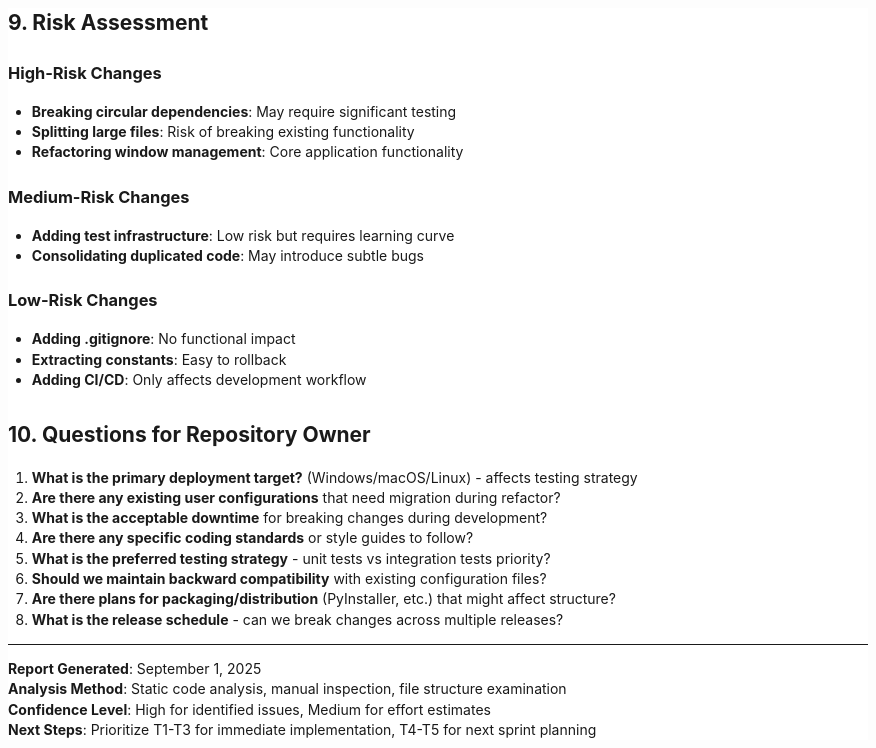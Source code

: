 ## 9. Risk Assessment

### High-Risk Changes
- **Breaking circular dependencies**: May require significant testing
- **Splitting large files**: Risk of breaking existing functionality
- **Refactoring window management**: Core application functionality

### Medium-Risk Changes  
- **Adding test infrastructure**: Low risk but requires learning curve
- **Consolidating duplicated code**: May introduce subtle bugs

### Low-Risk Changes
- **Adding .gitignore**: No functional impact
- **Extracting constants**: Easy to rollback
- **Adding CI/CD**: Only affects development workflow

## 10. Questions for Repository Owner

1. **What is the primary deployment target?** (Windows/macOS/Linux) - affects testing strategy
2. **Are there any existing user configurations** that need migration during refactor?
3. **What is the acceptable downtime** for breaking changes during development?
4. **Are there any specific coding standards** or style guides to follow?
5. **What is the preferred testing strategy** - unit tests vs integration tests priority?
6. **Should we maintain backward compatibility** with existing configuration files?
7. **Are there plans for packaging/distribution** (PyInstaller, etc.) that might affect structure?
8. **What is the release schedule** - can we break changes across multiple releases?

---

**Report Generated**: September 1, 2025  
**Analysis Method**: Static code analysis, manual inspection, file structure examination  
**Confidence Level**: High for identified issues, Medium for effort estimates  
**Next Steps**: Prioritize T1-T3 for immediate implementation, T4-T5 for next sprint planning
